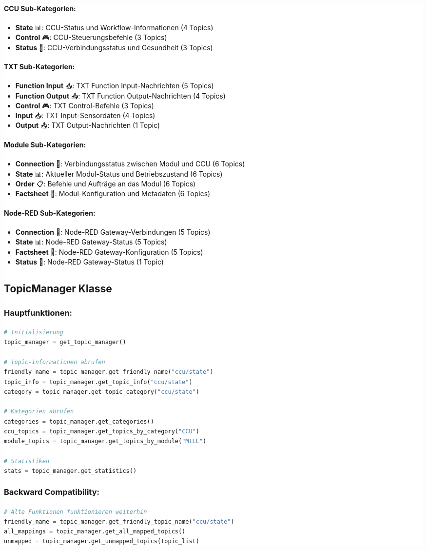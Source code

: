#### **CCU Sub-Kategorien:**
- **State** 📊: CCU-Status und Workflow-Informationen (4 Topics)
- **Control** 🎮: CCU-Steuerungsbefehle (3 Topics)
- **Status** 📡: CCU-Verbindungsstatus und Gesundheit (3 Topics)

#### **TXT Sub-Kategorien:**
- **Function Input** 📥: TXT Function Input-Nachrichten (5 Topics)
- **Function Output** 📤: TXT Function Output-Nachrichten (4 Topics)
- **Control** 🎮: TXT Control-Befehle (3 Topics)
- **Input** 📥: TXT Input-Sensordaten (4 Topics)
- **Output** 📤: TXT Output-Nachrichten (1 Topic)

#### **Module Sub-Kategorien:**
- **Connection** 🔗: Verbindungsstatus zwischen Modul und CCU (6 Topics)
- **State** 📊: Aktueller Modul-Status und Betriebszustand (6 Topics)
- **Order** 📋: Befehle und Aufträge an das Modul (6 Topics)
- **Factsheet** 📄: Modul-Konfiguration und Metadaten (6 Topics)

#### **Node-RED Sub-Kategorien:**
- **Connection** 🔗: Node-RED Gateway-Verbindungen (5 Topics)
- **State** 📊: Node-RED Gateway-Status (5 Topics)
- **Factsheet** 📄: Node-RED Gateway-Konfiguration (5 Topics)
- **Status** 📡: Node-RED Gateway-Status (1 Topic)

## **TopicManager Klasse**

### **Hauptfunktionen:**

```python
# Initialisierung
topic_manager = get_topic_manager()

# Topic-Informationen abrufen
friendly_name = topic_manager.get_friendly_name("ccu/state")
topic_info = topic_manager.get_topic_info("ccu/state")
category = topic_manager.get_topic_category("ccu/state")

# Kategorien abrufen
categories = topic_manager.get_categories()
ccu_topics = topic_manager.get_topics_by_category("CCU")
module_topics = topic_manager.get_topics_by_module("MILL")

# Statistiken
stats = topic_manager.get_statistics()
```

### **Backward Compatibility:**

```python
# Alte Funktionen funktionieren weiterhin
friendly_name = topic_manager.get_friendly_topic_name("ccu/state")
all_mappings = topic_manager.get_all_mapped_topics()
unmapped = topic_manager.get_unmapped_topics(topic_list)
```
